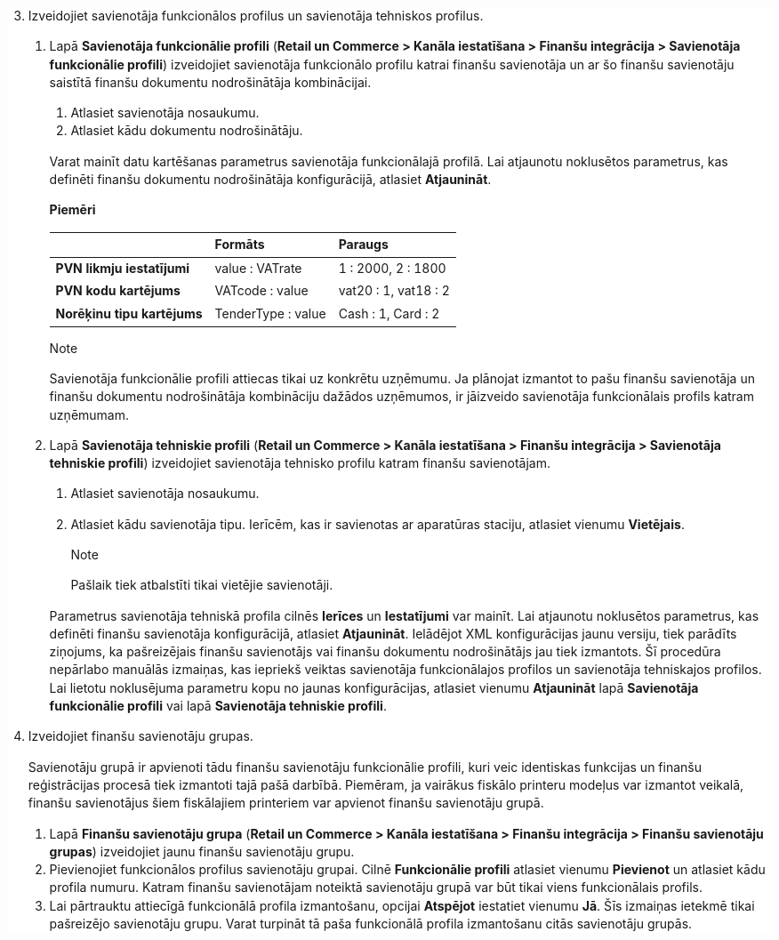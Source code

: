 3. Izveidojiet savienotāja funkcionālos profilus un savienotāja tehniskos profilus.

    1. Lapā **Savienotāja funkcionālie profili** (**Retail un Commerce \> Kanāla iestatīšana \> Finanšu integrācija \> Savienotāja funkcionālie profili**) izveidojiet savienotāja funkcionālo profilu katrai finanšu savienotāja un ar šo finanšu savienotāju saistītā finanšu dokumentu nodrošinātāja kombinācijai.

        1. Atlasiet savienotāja nosaukumu.
        2. Atlasiet kādu dokumentu nodrošinātāju.

        Varat mainīt datu kartēšanas parametrus savienotāja funkcionālajā profilā. Lai atjaunotu noklusētos parametrus, kas definēti finanšu dokumentu nodrošinātāja konfigurācijā, atlasiet **Atjaunināt**.

        **Piemēri**

        |   | Formāts | Paraugs |
        |---|--------|---------|
        | **PVN likmju iestatījumi** | value : VATrate | 1 : 2000, 2 : 1800 |
        | **PVN kodu kartējums** | VATcode : value | vat20 : 1, vat18 : 2 |
        | **Norēķinu tipu kartējums** | TenderType : value | Cash : 1, Card : 2 |

        > [!NOTE]
        > Savienotāja funkcionālie profili attiecas tikai uz konkrētu uzņēmumu. Ja plānojat izmantot to pašu finanšu savienotāja un finanšu dokumentu nodrošinātāja kombināciju dažādos uzņēmumos, ir jāizveido savienotāja funkcionālais profils katram uzņēmumam.

    2. Lapā **Savienotāja tehniskie profili** (**Retail un Commerce \> Kanāla iestatīšana \> Finanšu integrācija \> Savienotāja tehniskie profili**) izveidojiet savienotāja tehnisko profilu katram finanšu savienotājam.

        1. Atlasiet savienotāja nosaukumu.
        2. Atlasiet kādu savienotāja tipu. Ierīcēm, kas ir savienotas ar aparatūras staciju, atlasiet vienumu **Vietējais**.

            > [!NOTE]
            > Pašlaik tiek atbalstīti tikai vietējie savienotāji.

        Parametrus savienotāja tehniskā profila cilnēs **Ierīces** un **Iestatījumi** var mainīt. Lai atjaunotu noklusētos parametrus, kas definēti finanšu savienotāja konfigurācijā, atlasiet **Atjaunināt**. Ielādējot XML konfigurācijas jaunu versiju, tiek parādīts ziņojums, ka pašreizējais finanšu savienotājs vai finanšu dokumentu nodrošinātājs jau tiek izmantots. Šī procedūra nepārlabo manuālās izmaiņas, kas iepriekš veiktas savienotāja funkcionālajos profilos un savienotāja tehniskajos profilos. Lai lietotu noklusējuma parametru kopu no jaunas konfigurācijas, atlasiet vienumu **Atjaunināt** lapā **Savienotāja funkcionālie profili** vai lapā **Savienotāja tehniskie profili**.

4. Izveidojiet finanšu savienotāju grupas.

    Savienotāju grupā ir apvienoti tādu finanšu savienotāju funkcionālie profili, kuri veic identiskas funkcijas un finanšu reģistrācijas procesā tiek izmantoti tajā pašā darbībā. Piemēram, ja vairākus fiskālo printeru modeļus var izmantot veikalā, finanšu savienotājus šiem fiskālajiem printeriem var apvienot finanšu savienotāju grupā.

    1. Lapā **Finanšu savienotāju grupa** (**Retail un Commerce \> Kanāla iestatīšana \> Finanšu integrācija \> Finanšu savienotāju grupas**) izveidojiet jaunu finanšu savienotāju grupu.
    2. Pievienojiet funkcionālos profilus savienotāju grupai. Cilnē **Funkcionālie profili** atlasiet vienumu **Pievienot** un atlasiet kādu profila numuru. Katram finanšu savienotājam noteiktā savienotāju grupā var būt tikai viens funkcionālais profils.
    3. Lai pārtrauktu attiecīgā funkcionālā profila izmantošanu, opcijai **Atspējot** iestatiet vienumu **Jā**. Šīs izmaiņas ietekmē tikai pašreizējo savienotāju grupu. Varat turpināt tā paša funkcionālā profila izmantošanu citās savienotāju grupās.
